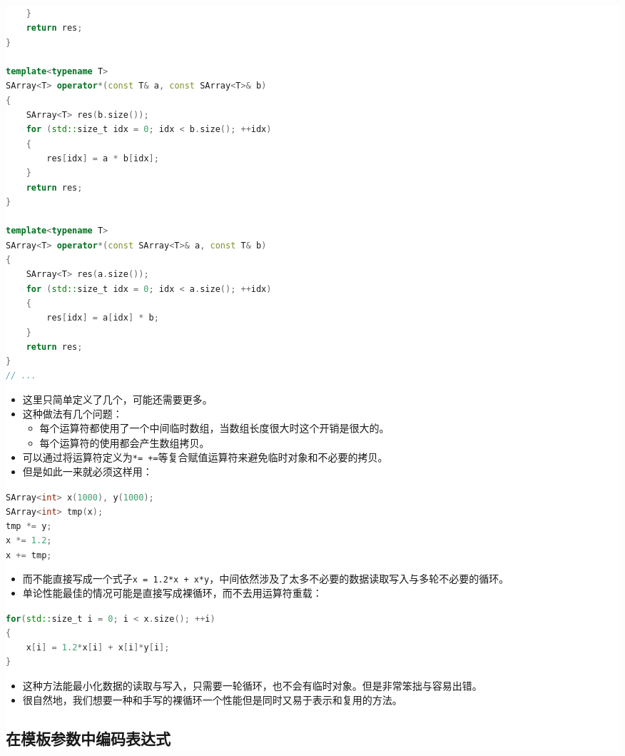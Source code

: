 ```C++
    }
    return res;
}

template<typename T>
SArray<T> operator*(const T& a, const SArray<T>& b)
{
    SArray<T> res(b.size());
    for (std::size_t idx = 0; idx < b.size(); ++idx)
    {
        res[idx] = a * b[idx];
    }
    return res;
}

template<typename T>
SArray<T> operator*(const SArray<T>& a, const T& b)
{
    SArray<T> res(a.size());
    for (std::size_t idx = 0; idx < a.size(); ++idx)
    {
        res[idx] = a[idx] * b;
    }
    return res;
}
// ...
```
- 这里只简单定义了几个，可能还需要更多。
- 这种做法有几个问题：
    - 每个运算符都使用了一个中间临时数组，当数组长度很大时这个开销是很大的。
    - 每个运算符的使用都会产生数组拷贝。
- 可以通过将运算符定义为`*= +=`等复合赋值运算符来避免临时对象和不必要的拷贝。
- 但是如此一来就必须这样用：
```C++
SArray<int> x(1000), y(1000);
SArray<int> tmp(x);
tmp *= y;
x *= 1.2;
x += tmp;
```
- 而不能直接写成一个式子`x = 1.2*x + x*y`，中间依然涉及了太多不必要的数据读取写入与多轮不必要的循环。
- 单论性能最佳的情况可能是直接写成裸循环，而不去用运算符重载：
```C++
for(std::size_t i = 0; i < x.size(); ++i)
{
    x[i] = 1.2*x[i] + x[i]*y[i];
}
```
- 这种方法能最小化数据的读取与写入，只需要一轮循环，也不会有临时对象。但是非常笨拙与容易出错。
- 很自然地，我们想要一种和手写的裸循环一个性能但是同时又易于表示和复用的方法。

## 在模板参数中编码表达式

